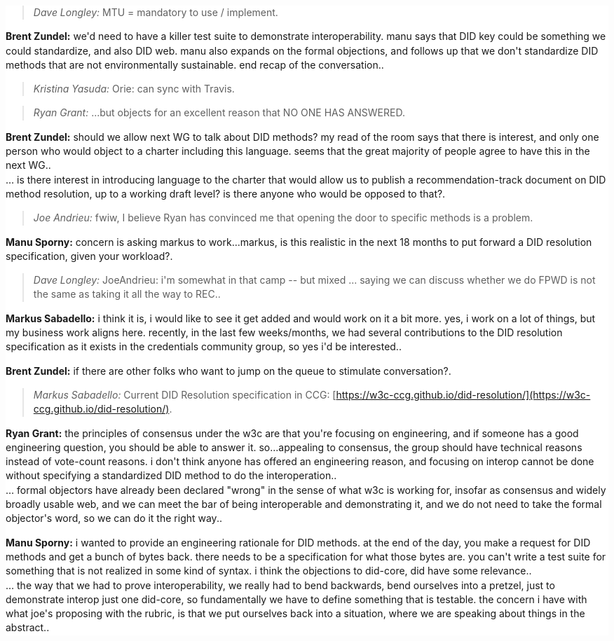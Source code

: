 > *Dave Longley:* MTU = mandatory to use / implement.

**Brent Zundel:** we'd need to have a killer test suite to demonstrate interoperability. manu says that DID key could be something we could standardize, and also DID web. manu also expands on the formal objections, and follows up that we don't standardize DID methods that are not environmentally sustainable. end recap of the conversation..  

> *Kristina Yasuda:* Orie: can sync with Travis.

> *Ryan Grant:* ...but objects for an excellent reason that NO ONE HAS ANSWERED.

**Brent Zundel:** should we allow next WG to talk about DID methods? my read of the room says that there is interest, and only one person who would object to a charter including this language. seems that the great majority of people agree to have this in the next WG..  
… is there interest in introducing language to the charter that would allow us to publish a recommendation-track document on DID method resolution, up to a working draft level? is there anyone who would be opposed to that?.  

> *Joe Andrieu:* fwiw, I believe Ryan has convinced me that opening the door to specific methods is a problem.

**Manu Sporny:** concern is asking markus to work...markus, is this realistic in the next 18 months to put forward a DID resolution specification, given your workload?.  

> *Dave Longley:* JoeAndrieu: i'm somewhat in that camp -- but mixed ... saying we can discuss whether we do FPWD is not the same as taking it all the way to REC..

**Markus Sabadello:** i think it is, i would like to see it get added and would work on it a bit more. yes, i work on a lot of things, but my business work aligns here. recently, in the last few weeks/months, we had several contributions to the DID resolution specification as it exists in the credentials community group, so yes i'd be interested..  

**Brent Zundel:** if there are other folks who want to jump on the queue to stimulate conversation?.  

> *Markus Sabadello:* Current DID Resolution specification in CCG: [https://w3c-ccg.github.io/did-resolution/](https://w3c-ccg.github.io/did-resolution/).

**Ryan Grant:** the principles of consensus under the w3c are that you're focusing on engineering, and if someone has a good engineering question, you should be able to answer it. so...appealing to consensus, the group should have technical reasons instead of vote-count reasons. i don't think anyone has offered an engineering reason, and focusing on interop cannot be done without specifying a standardized DID method to do the interoperation..  
… formal objectors have already been declared "wrong" in the sense of what w3c is working for, insofar as consensus and widely broadly usable web, and we can meet the bar of being interoperable and demonstrating it, and we do not need to take the formal objector's word, so we can do it the right way..  

**Manu Sporny:** i wanted to provide an engineering rationale for DID methods. at the end of the day, you make a request for DID methods and get a bunch of bytes back. there needs to be a specification for what those bytes are. you can't write a test suite for something that is not realized in some kind of syntax. i think the objections to did-core, did have some relevance..  
… the way that we had to prove interoperability, we really had to bend backwards, bend ourselves into a pretzel, just to demonstrate interop just one did-core, so fundamentally we have to define something that is testable. the concern i have with what joe's proposing with the rubric, is that we put ourselves back into a situation, where we are speaking about things in the abstract..  
